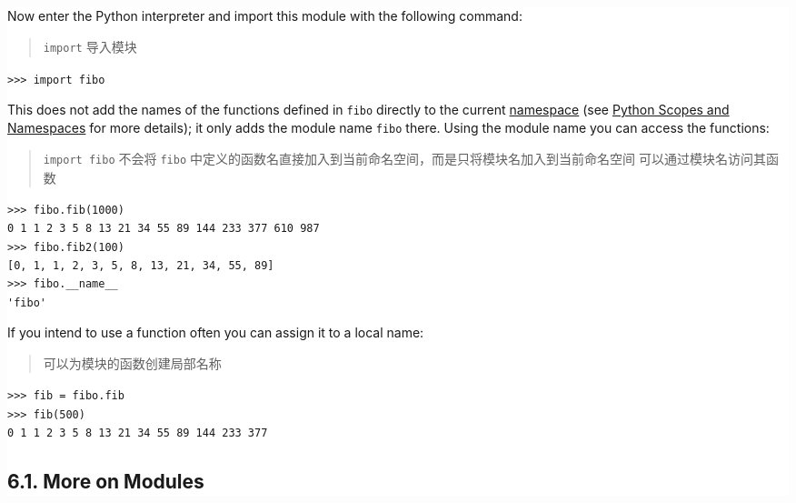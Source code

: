 Now enter the Python interpreter and import this module with the following command:
> `import` 导入模块

```
>>> import fibo
```

This does not add the names of the functions defined in `fibo` directly to the current [namespace](https://docs.python.org/3/glossary.html#term-namespace) (see [Python Scopes and Namespaces](https://docs.python.org/3/tutorial/classes.html#tut-scopes) for more details); it only adds the module name `fibo` there. Using the module name you can access the functions:
> `import fibo` 不会将 `fibo` 中定义的函数名直接加入到当前命名空间，而是只将模块名加入到当前命名空间
> 可以通过模块名访问其函数

```
>>> fibo.fib(1000)
0 1 1 2 3 5 8 13 21 34 55 89 144 233 377 610 987
>>> fibo.fib2(100)
[0, 1, 1, 2, 3, 5, 8, 13, 21, 34, 55, 89]
>>> fibo.__name__
'fibo'
```

If you intend to use a function often you can assign it to a local name:
> 可以为模块的函数创建局部名称

```
>>> fib = fibo.fib
>>> fib(500)
0 1 1 2 3 5 8 13 21 34 55 89 144 233 377
```

## 6.1. More on Modules
